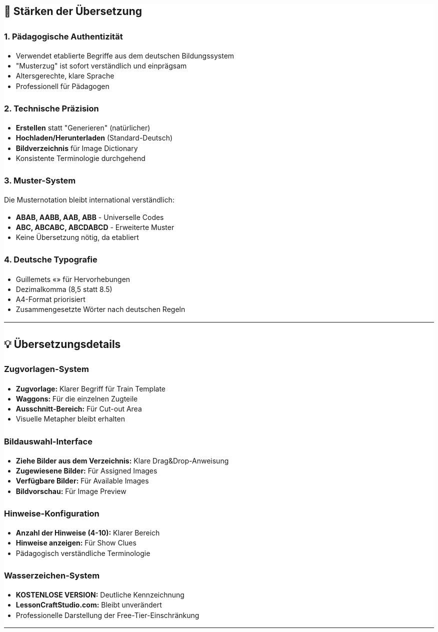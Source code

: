 
## 🌟 Stärken der Übersetzung

### 1. Pädagogische Authentizität
- Verwendet etablierte Begriffe aus dem deutschen Bildungssystem
- "Musterzug" ist sofort verständlich und einprägsam
- Altersgerechte, klare Sprache
- Professionell für Pädagogen

### 2. Technische Präzision
- **Erstellen** statt "Generieren" (natürlicher)
- **Hochladen/Herunterladen** (Standard-Deutsch)
- **Bildverzeichnis** für Image Dictionary
- Konsistente Terminologie durchgehend

### 3. Muster-System
Die Musternotation bleibt international verständlich:
- **ABAB, AABB, AAB, ABB** - Universelle Codes
- **ABC, ABCABC, ABCDABCD** - Erweiterte Muster
- Keine Übersetzung nötig, da etabliert

### 4. Deutsche Typografie
- Guillemets «» für Hervorhebungen
- Dezimalkomma (8,5 statt 8.5)
- A4-Format priorisiert
- Zusammengesetzte Wörter nach deutschen Regeln

---

## 💡 Übersetzungsdetails

### Zugvorlagen-System
- **Zugvorlage:** Klarer Begriff für Train Template
- **Waggons:** Für die einzelnen Zugteile
- **Ausschnitt-Bereich:** Für Cut-out Area
- Visuelle Metapher bleibt erhalten

### Bildauswahl-Interface
- **Ziehe Bilder aus dem Verzeichnis:** Klare Drag&Drop-Anweisung
- **Zugewiesene Bilder:** Für Assigned Images
- **Verfügbare Bilder:** Für Available Images
- **Bildvorschau:** Für Image Preview

### Hinweise-Konfiguration
- **Anzahl der Hinweise (4-10):** Klarer Bereich
- **Hinweise anzeigen:** Für Show Clues
- Pädagogisch verständliche Terminologie

### Wasserzeichen-System
- **KOSTENLOSE VERSION:** Deutliche Kennzeichnung
- **LessonCraftStudio.com:** Bleibt unverändert
- Professionelle Darstellung der Free-Tier-Einschränkung

---